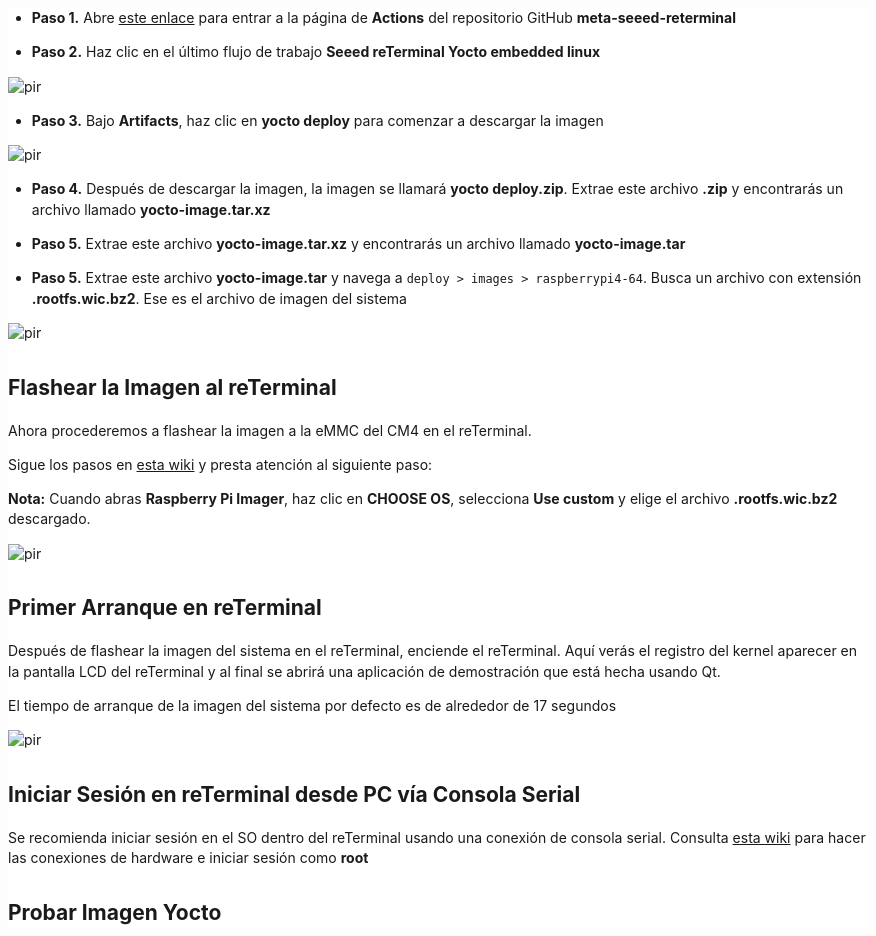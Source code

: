 - **Paso 1.** Abre [este enlace](https://github.com/Seeed-Studio/meta-seeed-reterminal/actions) para entrar a la página de **Actions** del repositorio GitHub **meta-seeed-reterminal**

- **Paso 2.** Haz clic en el último flujo de trabajo **Seeed reTerminal Yocto embedded linux**

<p style={{textAlign: 'center'}}><img src="https://files.seeedstudio.com/wiki/ReTerminal/Yocto/workflows.png" alt="pir" width="1000" height="auto"/></p>

- **Paso 3.** Bajo **Artifacts**, haz clic en **yocto deploy** para comenzar a descargar la imagen

<p style={{textAlign: 'center'}}><img src="https://files.seeedstudio.com/wiki/ReTerminal/Yocto/deploy.png" alt="pir" width="1000" height="auto"/></p>

- **Paso 4.** Después de descargar la imagen, la imagen se llamará **yocto deploy.zip**. Extrae este archivo **.zip** y encontrarás un archivo llamado **yocto-image.tar.xz**

- **Paso 5.** Extrae este archivo **yocto-image.tar.xz** y encontrarás un archivo llamado **yocto-image.tar**

- **Paso 5.** Extrae este archivo **yocto-image.tar** y navega a `deploy > images > raspberrypi4-64`. Busca un archivo con extensión **.rootfs.wic.bz2**. Ese es el archivo de imagen del sistema

<p style={{textAlign: 'center'}}><img src="https://files.seeedstudio.com/wiki/ReTerminal/Yocto/compiled-image-search.png" alt="pir" width="1000" height="auto"/></p>

## Flashear la Imagen al reTerminal

Ahora procederemos a flashear la imagen a la eMMC del CM4 en el reTerminal.

Sigue los pasos en [esta wiki](https://wiki.seeedstudio.com/es/reTerminal/#getting-started-with-reterminal-extended) y presta atención al siguiente paso:

**Nota:** Cuando abras **Raspberry Pi Imager**, haz clic en **CHOOSE OS**, selecciona **Use custom** y elige el archivo **.rootfs.wic.bz2** descargado.

<p style={{textAlign: 'center'}}><img src="https://files.seeedstudio.com/wiki/ReTerminal/buildroot/RPi-imager-1.png" alt="pir" width="600" height="auto"/></p>

## Primer Arranque en reTerminal

Después de flashear la imagen del sistema en el reTerminal, enciende el reTerminal. Aquí verás el registro del kernel aparecer en la pantalla LCD del reTerminal y al final se abrirá una aplicación de demostración que está hecha usando Qt.

El tiempo de arranque de la imagen del sistema por defecto es de alrededor de 17 segundos

<p style={{textAlign: 'center'}}><img src="https://files.seeedstudio.com/wiki/ReTerminal/buildroot/bootup.gif" alt="pir" width="1000" height="auto"/></p>

## Iniciar Sesión en reTerminal desde PC vía Consola Serial

Se recomienda iniciar sesión en el SO dentro del reTerminal usando una conexión de consola serial. Consulta [esta wiki](https://wiki.seeedstudio.com/es/reTerminal-FAQ/#q5-how-can-i-log-in-to-raspberry-pi-os-ubuntu-os-or-other-os-using-a-usb-to-serial-converter) para hacer las conexiones de hardware e iniciar sesión como **root**

## Probar Imagen Yocto
